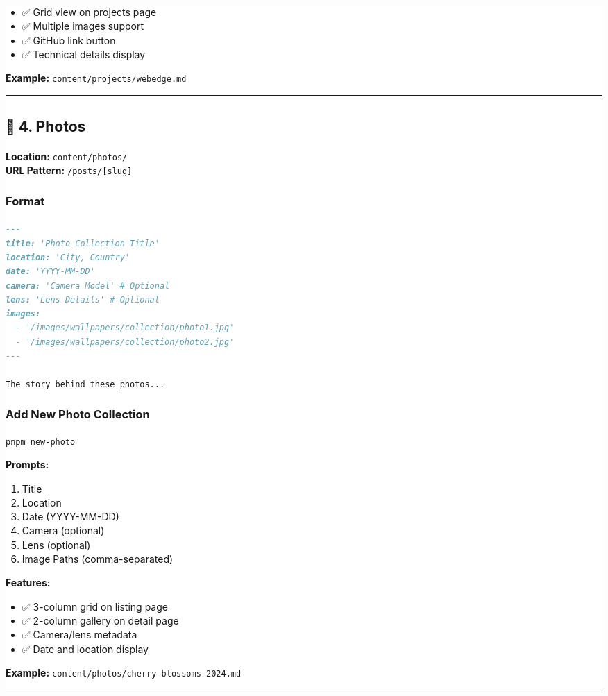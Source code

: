 - ✅ Grid view on projects page
- ✅ Multiple images support
- ✅ GitHub link button
- ✅ Technical details display

**Example:** `content/projects/webedge.md`

---

## 📸 4. Photos

**Location:** `content/photos/`  
**URL Pattern:** `/posts/[slug]`

### Format

```markdown
---
title: 'Photo Collection Title'
location: 'City, Country'
date: 'YYYY-MM-DD'
camera: 'Camera Model' # Optional
lens: 'Lens Details' # Optional
images:
  - '/images/wallpapers/collection/photo1.jpg'
  - '/images/wallpapers/collection/photo2.jpg'
---

The story behind these photos...
```

### Add New Photo Collection

```bash
pnpm new-photo
```

**Prompts:**

1. Title
2. Location
3. Date (YYYY-MM-DD)
4. Camera (optional)
5. Lens (optional)
6. Image Paths (comma-separated)

**Features:**

- ✅ 3-column grid on listing page
- ✅ 2-column gallery on detail page
- ✅ Camera/lens metadata
- ✅ Date and location display

**Example:** `content/photos/cherry-blossoms-2024.md`

---